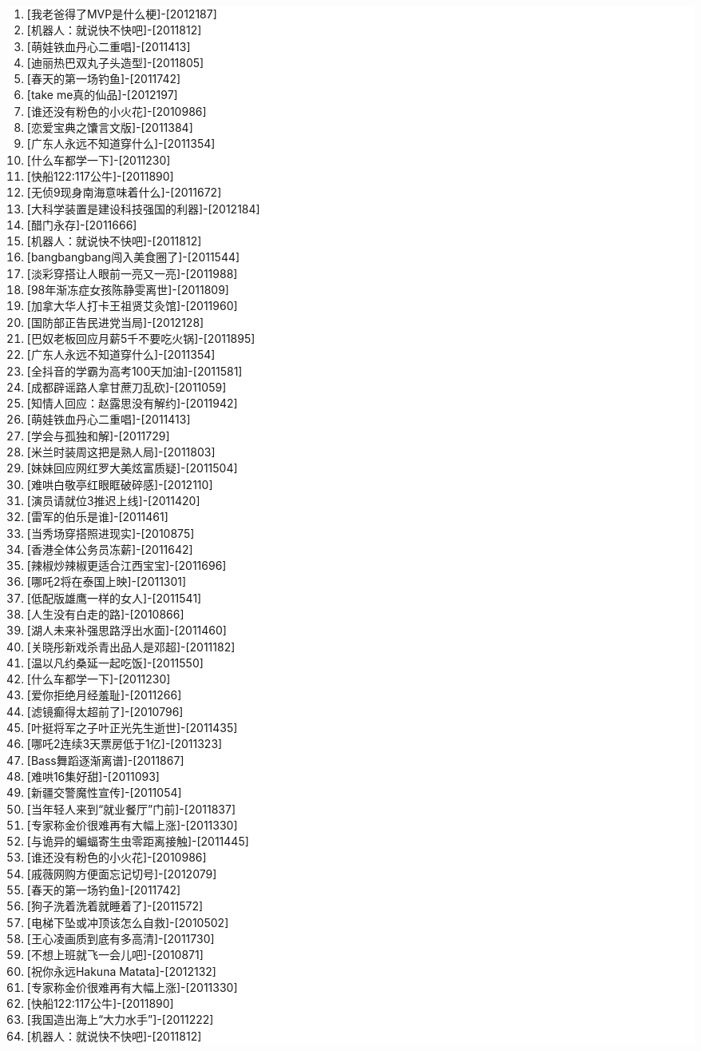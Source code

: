 1. [我老爸得了MVP是什么梗]-[2012187]
1. [机器人：就说快不快吧]-[2011812]
1. [萌娃铁血丹心二重唱]-[2011413]
1. [迪丽热巴双丸子头造型]-[2011805]
1. [春天的第一场钓鱼]-[2011742]
1. [take me真的仙品]-[2012197]
1. [谁还没有粉色的小火花]-[2010986]
1. [恋爱宝典之馕言文版]-[2011384]
1. [广东人永远不知道穿什么]-[2011354]
1. [什么车都学一下]-[2011230]
1. [快船122:117公牛]-[2011890]
1. [无侦9现身南海意味着什么]-[2011672]
1. [大科学装置是建设科技强国的利器]-[2012184]
1. [醋门永存]-[2011666]
1. [机器人：就说快不快吧]-[2011812]
1. [bangbangbang闯入美食圈了]-[2011544]
1. [淡彩穿搭让人眼前一亮又一亮]-[2011988]
1. [98年渐冻症女孩陈静雯离世]-[2011809]
1. [加拿大华人打卡王祖贤艾灸馆]-[2011960]
1. [国防部正告民进党当局]-[2012128]
1. [巴奴老板回应月薪5千不要吃火锅]-[2011895]
1. [广东人永远不知道穿什么]-[2011354]
1. [全抖音的学霸为高考100天加油]-[2011581]
1. [成都辟谣路人拿甘蔗刀乱砍]-[2011059]
1. [知情人回应：赵露思没有解约]-[2011942]
1. [萌娃铁血丹心二重唱]-[2011413]
1. [学会与孤独和解]-[2011729]
1. [米兰时装周这把是熟人局]-[2011803]
1. [妹妹回应网红罗大美炫富质疑]-[2011504]
1. [难哄白敬亭红眼眶破碎感]-[2012110]
1. [演员请就位3推迟上线]-[2011420]
1. [雷军的伯乐是谁]-[2011461]
1. [当秀场穿搭照进现实]-[2010875]
1. [香港全体公务员冻薪]-[2011642]
1. [辣椒炒辣椒更适合江西宝宝]-[2011696]
1. [哪吒2将在泰国上映]-[2011301]
1. [低配版雄鹰一样的女人]-[2011541]
1. [人生没有白走的路]-[2010866]
1. [湖人未来补强思路浮出水面]-[2011460]
1. [关晓彤新戏杀青出品人是邓超]-[2011182]
1. [温以凡约桑延一起吃饭]-[2011550]
1. [什么车都学一下]-[2011230]
1. [爱你拒绝月经羞耻]-[2011266]
1. [滤镜癫得太超前了]-[2010796]
1. [叶挺将军之子叶正光先生逝世]-[2011435]
1. [哪吒2连续3天票房低于1亿]-[2011323]
1. [Bass舞蹈逐渐离谱]-[2011867]
1. [难哄16集好甜]-[2011093]
1. [新疆交警魔性宣传]-[2011054]
1. [当年轻人来到“就业餐厅”门前]-[2011837]
1. [专家称金价很难再有大幅上涨]-[2011330]
1. [与诡异的蝙蝠寄生虫零距离接触]-[2011445]
1. [谁还没有粉色的小火花]-[2010986]
1. [戚薇网购方便面忘记切号]-[2012079]
1. [春天的第一场钓鱼]-[2011742]
1. [狗子洗着洗着就睡着了]-[2011572]
1. [电梯下坠或冲顶该怎么自救]-[2010502]
1. [王心凌画质到底有多高清]-[2011730]
1. [不想上班就飞一会儿吧]-[2010871]
1. [祝你永远Hakuna Matata]-[2012132]
1. [专家称金价很难再有大幅上涨]-[2011330]
1. [快船122:117公牛]-[2011890]
1. [我国造出海上“大力水手”]-[2011222]
1. [机器人：就说快不快吧]-[2011812]